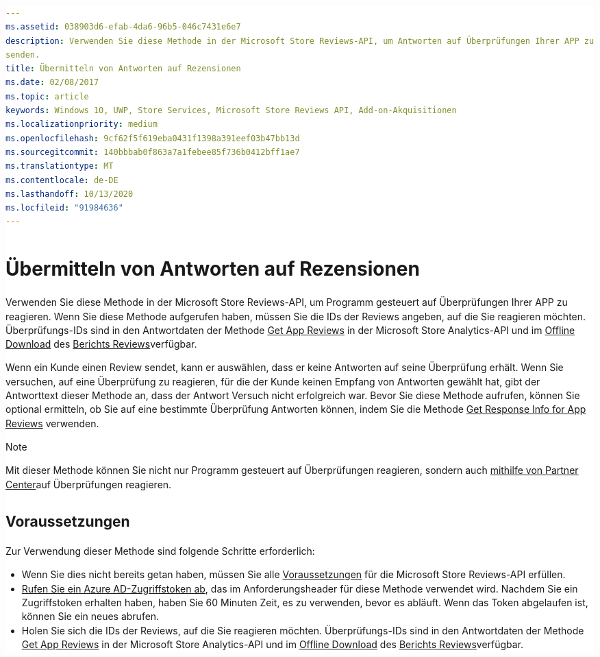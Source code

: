 ```yaml
---
ms.assetid: 038903d6-efab-4da6-96b5-046c7431e6e7
description: Verwenden Sie diese Methode in der Microsoft Store Reviews-API, um Antworten auf Überprüfungen Ihrer APP zu senden.
title: Übermitteln von Antworten auf Rezensionen
ms.date: 02/08/2017
ms.topic: article
keywords: Windows 10, UWP, Store Services, Microsoft Store Reviews API, Add-on-Akquisitionen
ms.localizationpriority: medium
ms.openlocfilehash: 9cf62f5f619eba0431f1398a391eef03b47bb13d
ms.sourcegitcommit: 140bbbab0f863a7a1febee85f736b0412bff1ae7
ms.translationtype: MT
ms.contentlocale: de-DE
ms.lasthandoff: 10/13/2020
ms.locfileid: "91984636"
---
```

# <a name="submit-responses-to-reviews"></a>Übermitteln von Antworten auf Rezensionen


Verwenden Sie diese Methode in der Microsoft Store Reviews-API, um Programm gesteuert auf Überprüfungen Ihrer APP zu reagieren. Wenn Sie diese Methode aufgerufen haben, müssen Sie die IDs der Reviews angeben, auf die Sie reagieren möchten. Überprüfungs-IDs sind in den Antwortdaten der Methode [Get App Reviews](get-app-reviews.md) in der Microsoft Store Analytics-API und im [Offline Download](../publish/download-analytic-reports.md) des [Berichts Reviews](../publish/reviews-report.md)verfügbar.

Wenn ein Kunde einen Review sendet, kann er auswählen, dass er keine Antworten auf seine Überprüfung erhält. Wenn Sie versuchen, auf eine Überprüfung zu reagieren, für die der Kunde keinen Empfang von Antworten gewählt hat, gibt der Antworttext dieser Methode an, dass der Antwort Versuch nicht erfolgreich war. Bevor Sie diese Methode aufrufen, können Sie optional ermitteln, ob Sie auf eine bestimmte Überprüfung Antworten können, indem Sie die Methode [Get Response Info for App Reviews](get-response-info-for-app-reviews.md) verwenden.

> [!NOTE]
> Mit dieser Methode können Sie nicht nur Programm gesteuert auf Überprüfungen reagieren, sondern auch [mithilfe von Partner Center](../publish/respond-to-customer-reviews.md)auf Überprüfungen reagieren.

## <a name="prerequisites"></a>Voraussetzungen

Zur Verwendung dieser Methode sind folgende Schritte erforderlich:

* Wenn Sie dies nicht bereits getan haben, müssen Sie alle [Voraussetzungen](respond-to-reviews-using-windows-store-services.md#prerequisites) für die Microsoft Store Reviews-API erfüllen.
* [Rufen Sie ein Azure AD-Zugriffstoken ab](respond-to-reviews-using-windows-store-services.md#obtain-an-azure-ad-access-token), das im Anforderungsheader für diese Methode verwendet wird. Nachdem Sie ein Zugriffstoken erhalten haben, haben Sie 60 Minuten Zeit, es zu verwenden, bevor es abläuft. Wenn das Token abgelaufen ist, können Sie ein neues abrufen.
* Holen Sie sich die IDs der Reviews, auf die Sie reagieren möchten. Überprüfungs-IDs sind in den Antwortdaten der Methode [Get App Reviews](get-app-reviews.md) in der Microsoft Store Analytics-API und im [Offline Download](../publish/download-analytic-reports.md) des [Berichts Reviews](../publish/reviews-report.md)verfügbar.
